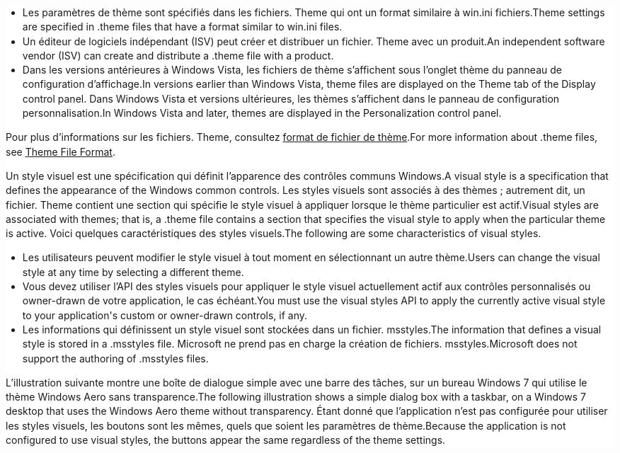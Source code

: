 -   <span data-ttu-id="1f6ca-118">Les paramètres de thème sont spécifiés dans les fichiers. Theme qui ont un format similaire à win.ini fichiers.</span><span class="sxs-lookup"><span data-stu-id="1f6ca-118">Theme settings are specified in .theme files that have a format similar to win.ini files.</span></span>
-   <span data-ttu-id="1f6ca-119">Un éditeur de logiciels indépendant (ISV) peut créer et distribuer un fichier. Theme avec un produit.</span><span class="sxs-lookup"><span data-stu-id="1f6ca-119">An independent software vendor (ISV) can create and distribute a .theme file with a product.</span></span>
-   <span data-ttu-id="1f6ca-120">Dans les versions antérieures à Windows Vista, les fichiers de thème s’affichent sous l’onglet thème du panneau de configuration d’affichage.</span><span class="sxs-lookup"><span data-stu-id="1f6ca-120">In versions earlier than Windows Vista, theme files are displayed on the Theme tab of the Display control panel.</span></span> <span data-ttu-id="1f6ca-121">Dans Windows Vista et versions ultérieures, les thèmes s’affichent dans le panneau de configuration personnalisation.</span><span class="sxs-lookup"><span data-stu-id="1f6ca-121">In Windows Vista and later, themes are displayed in the Personalization control panel.</span></span>

<span data-ttu-id="1f6ca-122">Pour plus d’informations sur les fichiers. Theme, consultez [format de fichier de thème](themesfileformat-overview.md).</span><span class="sxs-lookup"><span data-stu-id="1f6ca-122">For more information about .theme files, see [Theme File Format](themesfileformat-overview.md).</span></span>

<span data-ttu-id="1f6ca-123">Un style visuel est une spécification qui définit l’apparence des contrôles communs Windows.</span><span class="sxs-lookup"><span data-stu-id="1f6ca-123">A visual style is a specification that defines the appearance of the Windows common controls.</span></span> <span data-ttu-id="1f6ca-124">Les styles visuels sont associés à des thèmes ; autrement dit, un fichier. Theme contient une section qui spécifie le style visuel à appliquer lorsque le thème particulier est actif.</span><span class="sxs-lookup"><span data-stu-id="1f6ca-124">Visual styles are associated with themes; that is, a .theme file contains a section that specifies the visual style to apply when the particular theme is active.</span></span> <span data-ttu-id="1f6ca-125">Voici quelques caractéristiques des styles visuels.</span><span class="sxs-lookup"><span data-stu-id="1f6ca-125">The following are some characteristics of visual styles.</span></span>

-   <span data-ttu-id="1f6ca-126">Les utilisateurs peuvent modifier le style visuel à tout moment en sélectionnant un autre thème.</span><span class="sxs-lookup"><span data-stu-id="1f6ca-126">Users can change the visual style at any time by selecting a different theme.</span></span>
-   <span data-ttu-id="1f6ca-127">Vous devez utiliser l’API des styles visuels pour appliquer le style visuel actuellement actif aux contrôles personnalisés ou owner-drawn de votre application, le cas échéant.</span><span class="sxs-lookup"><span data-stu-id="1f6ca-127">You must use the visual styles API to apply the currently active visual style to your application's custom or owner-drawn controls, if any.</span></span>
-   <span data-ttu-id="1f6ca-128">Les informations qui définissent un style visuel sont stockées dans un fichier. msstyles.</span><span class="sxs-lookup"><span data-stu-id="1f6ca-128">The information that defines a visual style is stored in a .msstyles file.</span></span> <span data-ttu-id="1f6ca-129">Microsoft ne prend pas en charge la création de fichiers. msstyles.</span><span class="sxs-lookup"><span data-stu-id="1f6ca-129">Microsoft does not support the authoring of .msstyles files.</span></span>


<span data-ttu-id="1f6ca-130">L’illustration suivante montre une boîte de dialogue simple avec une barre des tâches, sur un bureau Windows 7 qui utilise le thème Windows Aero sans transparence.</span><span class="sxs-lookup"><span data-stu-id="1f6ca-130">The following illustration shows a simple dialog box with a taskbar, on a Windows 7 desktop that uses the Windows Aero theme without transparency.</span></span> <span data-ttu-id="1f6ca-131">Étant donné que l’application n’est pas configurée pour utiliser les styles visuels, les boutons sont les mêmes, quels que soient les paramètres de thème.</span><span class="sxs-lookup"><span data-stu-id="1f6ca-131">Because the application is not configured to use visual styles, the buttons appear the same regardless of the theme settings.</span></span>
